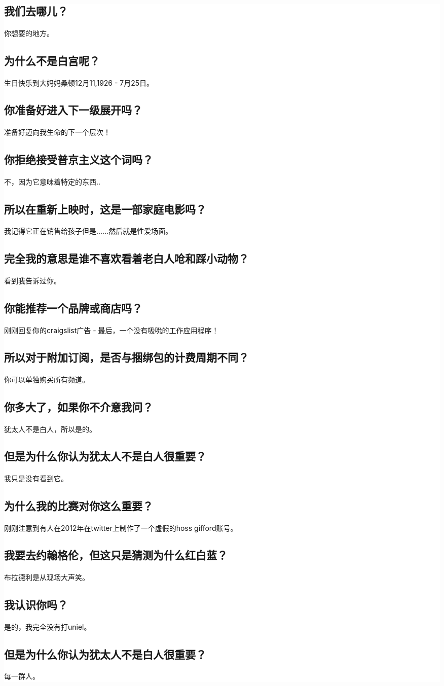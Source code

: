 ## 我们去哪儿？
你想要的地方。

## 为什么不是白宫呢？
生日快乐到大妈妈桑顿12月11,1926  -  7月25日。

## 你准备好进入下一级展开吗？
准备好迈向我生命的下一个层次！

## 你拒绝接受普京主义这个词吗？
不，因为它意味着特定的东西..

## 所以在重新上映时，这是一部家庭电影吗？
我记得它正在销售给孩子但是......然后就是性爱场面。

## 完全我的意思是谁不喜欢看着老白人呛和踩小动物？
看到我告诉过你。

## 你能推荐一个品牌或商店吗？
刚刚回复你的craigslist广告 - 最后，一个没有吸吮的工作应用程序！

## 所以对于附加订阅，是否与捆绑包的计费周期不同？
你可以单独购买所有频道。

## 你多大了，如果你不介意我问？
犹太人不是白人，所以是的。

## 但是为什么你认为犹太人不是白人很重要？
我只是没有看到它。

## 为什么我的比赛对你这么重要？
刚刚注意到有人在2012年在twitter上制作了一个虚假的hoss gifford账号。

## 我要去约翰格伦，但这只是猜测为什么红白蓝？
布拉德利是从现场大声笑。

##  我认识你吗？
是的，我完全没有打uniel。

## 但是为什么你认为犹太人不是白人很重要？
每一群人。
